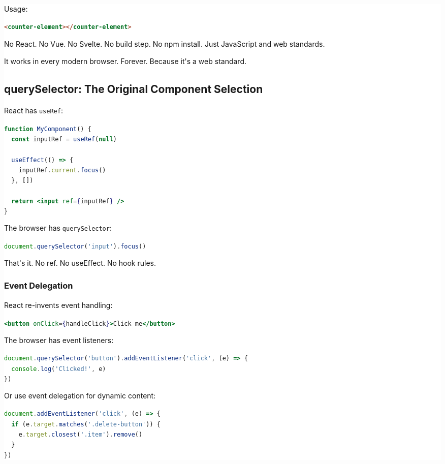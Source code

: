 Usage:

```html
<counter-element></counter-element>
```

No React. No Vue. No Svelte. No build step. No npm install. Just JavaScript and web standards.

It works in every modern browser. Forever. Because it's a web standard.

## querySelector: The Original Component Selection

React has `useRef`:

```jsx
function MyComponent() {
  const inputRef = useRef(null)

  useEffect(() => {
    inputRef.current.focus()
  }, [])

  return <input ref={inputRef} />
}
```

The browser has `querySelector`:

```javascript
document.querySelector('input').focus()
```

That's it. No ref. No useEffect. No hook rules.

### Event Delegation

React re-invents event handling:

```jsx
<button onClick={handleClick}>Click me</button>
```

The browser has event listeners:

```javascript
document.querySelector('button').addEventListener('click', (e) => {
  console.log('Clicked!', e)
})
```

Or use event delegation for dynamic content:

```javascript
document.addEventListener('click', (e) => {
  if (e.target.matches('.delete-button')) {
    e.target.closest('.item').remove()
  }
})
```
